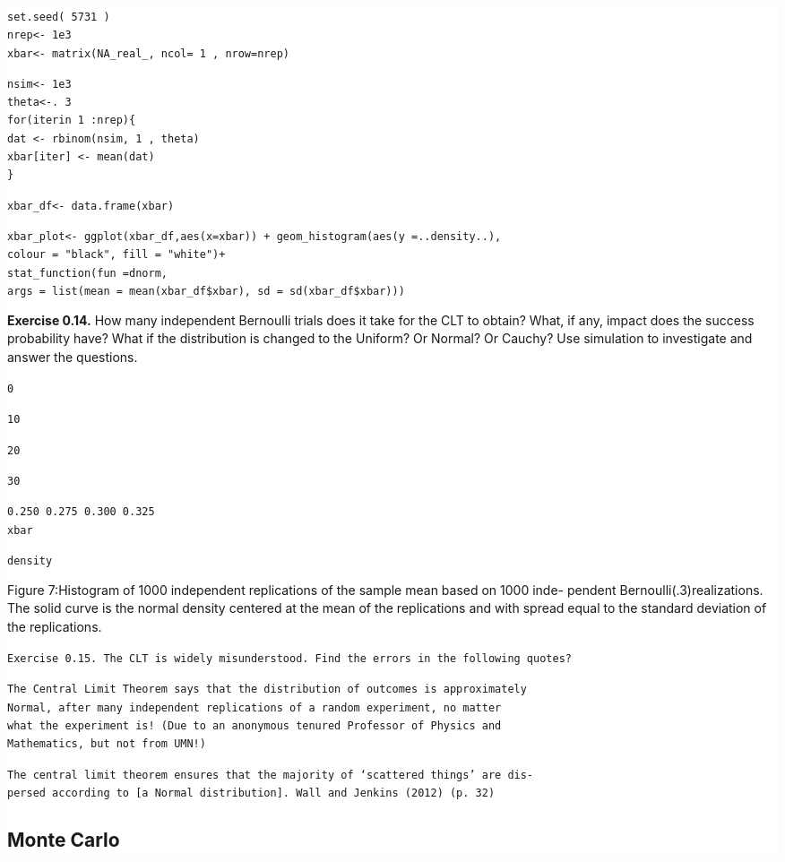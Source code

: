```
set.seed( 5731 )
nrep<- 1e3
xbar<- matrix(NA_real_, ncol= 1 , nrow=nrep)
```
```
nsim<- 1e3
theta<-. 3
for(iterin 1 :nrep){
dat <- rbinom(nsim, 1 , theta)
xbar[iter] <- mean(dat)
}
```
```
xbar_df<- data.frame(xbar)
```
```
xbar_plot<- ggplot(xbar_df,aes(x=xbar)) + geom_histogram(aes(y =..density..),
colour = "black", fill = "white")+
stat_function(fun =dnorm,
args = list(mean = mean(xbar_df$xbar), sd = sd(xbar_df$xbar)))
```
**Exercise 0.14.** How many independent Bernoulli trials does it take for the CLT to obtain?
What, if any, impact does the success probability have? What if the distribution is changed
to the Uniform? Or Normal? Or Cauchy? Use simulation to investigate and answer the
questions.


```
0
```
```
10
```
```
20
```
```
30
```
```
0.250 0.275 0.300 0.325
xbar
```
```
density
```
Figure 7:Histogram of 1000 independent replications of the sample mean based on 1000 inde-
pendent Bernoulli(.3)realizations. The solid curve is the normal density centered at
the mean of the replications and with spread equal to the standard deviation of the
replications.


```
Exercise 0.15. The CLT is widely misunderstood. Find the errors in the following quotes?
```
```
The Central Limit Theorem says that the distribution of outcomes is approximately
Normal, after many independent replications of a random experiment, no matter
what the experiment is! (Due to an anonymous tenured Professor of Physics and
Mathematics, but not from UMN!)
```
```
The central limit theorem ensures that the majority of ‘scattered things’ are dis-
persed according to [a Normal distribution]. Wall and Jenkins (2012) (p. 32)
```
## Monte Carlo
